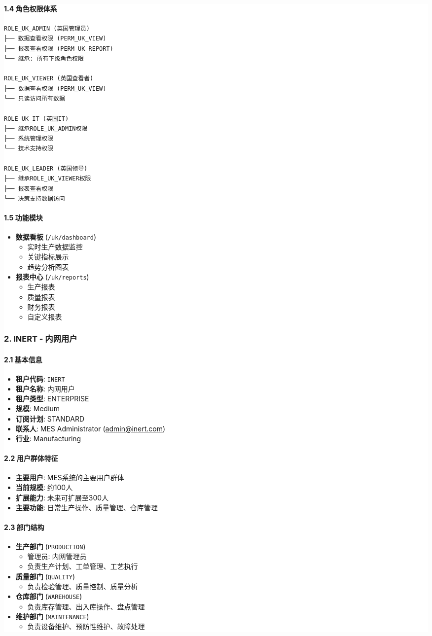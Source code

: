 #### 1.4 角色权限体系
```
ROLE_UK_ADMIN (英国管理员)
├── 数据查看权限 (PERM_UK_VIEW)
├── 报表查看权限 (PERM_UK_REPORT)
└── 继承: 所有下级角色权限

ROLE_UK_VIEWER (英国查看者)
├── 数据查看权限 (PERM_UK_VIEW)
└── 只读访问所有数据

ROLE_UK_IT (英国IT)
├── 继承ROLE_UK_ADMIN权限
├── 系统管理权限
└── 技术支持权限

ROLE_UK_LEADER (英国领导)
├── 继承ROLE_UK_VIEWER权限
├── 报表查看权限
└── 决策支持数据访问
```

#### 1.5 功能模块
- **数据看板** (`/uk/dashboard`)
  - 实时生产数据监控
  - 关键指标展示
  - 趋势分析图表
- **报表中心** (`/uk/reports`)
  - 生产报表
  - 质量报表
  - 财务报表
  - 自定义报表

### 2. INERT - 内网用户

#### 2.1 基本信息
- **租户代码**: `INERT`
- **租户名称**: 内网用户
- **租户类型**: ENTERPRISE
- **规模**: Medium
- **订阅计划**: STANDARD
- **联系人**: MES Administrator (admin@inert.com)
- **行业**: Manufacturing

#### 2.2 用户群体特征
- **主要用户**: MES系统的主要用户群体
- **当前规模**: 约100人
- **扩展能力**: 未来可扩展至300人
- **主要功能**: 日常生产操作、质量管理、仓库管理

#### 2.3 部门结构
- **生产部门** (`PRODUCTION`)
  - 管理员: 内网管理员
  - 负责生产计划、工单管理、工艺执行
- **质量部门** (`QUALITY`)
  - 负责检验管理、质量控制、质量分析
- **仓库部门** (`WAREHOUSE`)
  - 负责库存管理、出入库操作、盘点管理
- **维护部门** (`MAINTENANCE`)
  - 负责设备维护、预防性维护、故障处理

